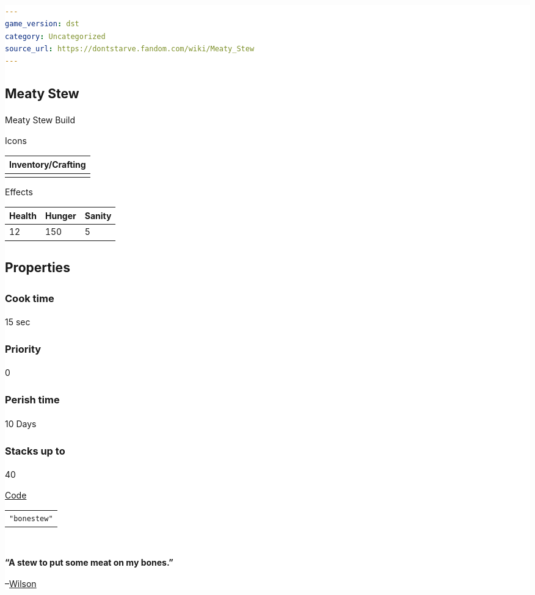 ```yaml
---
game_version: dst
category: Uncategorized
source_url: https://dontstarve.fandom.com/wiki/Meaty_Stew
---
```


## Meaty Stew

Meaty Stew Build

Icons

| Inventory/Crafting |
| --- |
|  |

Effects

| Health | Hunger | Sanity |
| --- | --- | --- |
| 12 | 150 | 5 |

## Properties

### Cook time

15 sec

### Priority

0

### Perish time

10 Days

### Stacks up to

40

[Code](/wiki/Console "Console")

|  |
| --- |
| `"bonestew"` |

![](data:image/gif;base64,R0lGODlhAQABAIABAAAAAP///yH5BAEAAAEALAAAAAABAAEAQAICTAEAOw%3D%3D)

**“**A stew to put some meat on my bones.**”**

–[Wilson](/wiki/Wilson "Wilson")
